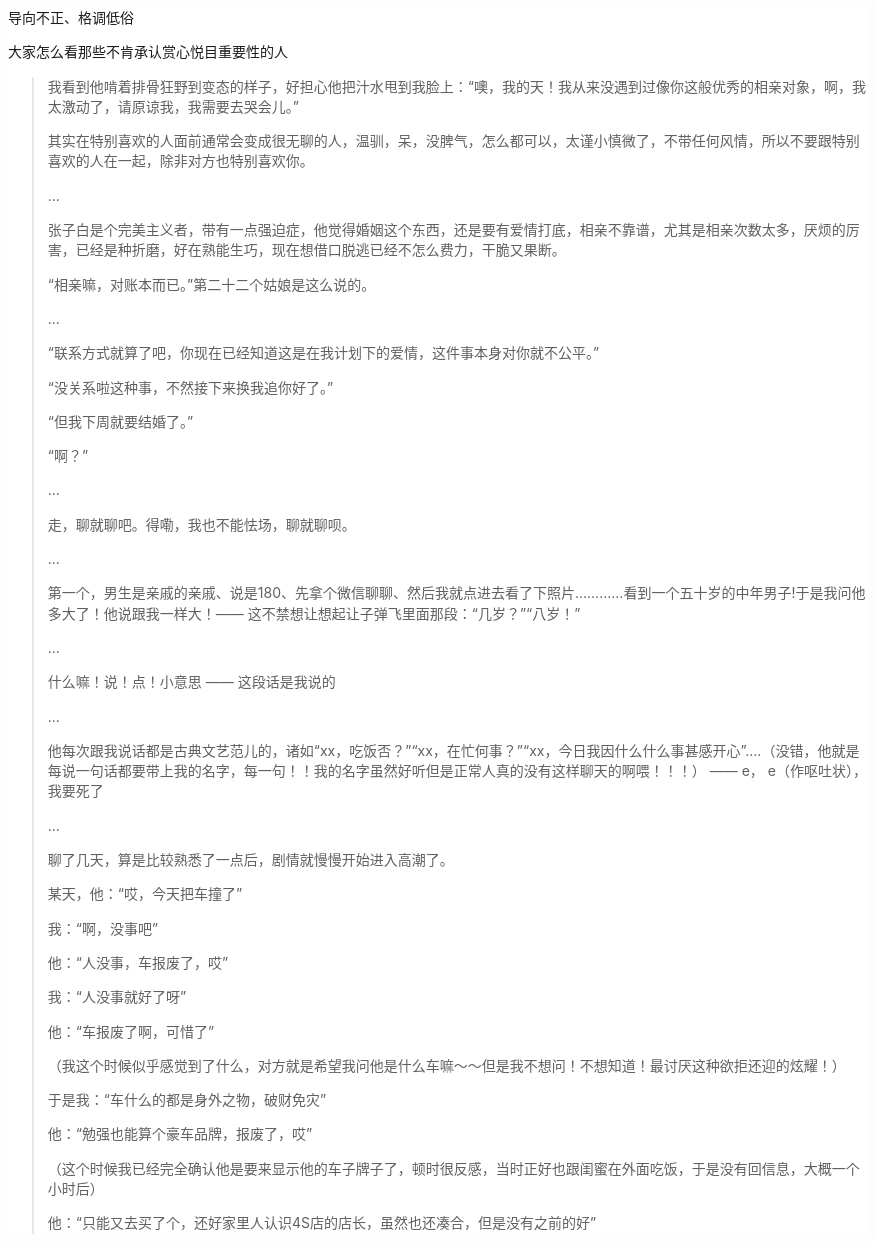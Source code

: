 <p>导向不正、格调低俗</p>
<p>大家怎么看那些不肯承认赏心悦目重要性的人</p>
<blockquote>

我看到他啃着排骨狂野到变态的样子，好担心他把汁水甩到我脸上：“噢，我的天！我从来没遇到过像你这般优秀的相亲对象，啊，我太激动了，请原谅我，我需要去哭会儿。”

其实在特别喜欢的人面前通常会变成很无聊的人，温驯，呆，没脾气，怎么都可以，太谨小慎微了，不带任何风情，所以不要跟特别喜欢的人在一起，除非对方也特别喜欢你。

...

张子白是个完美主义者，带有一点强迫症，他觉得婚姻这个东西，还是要有爱情打底，相亲不靠谱，尤其是相亲次数太多，厌烦的厉害，已经是种折磨，好在熟能生巧，现在想借口脱逃已经不怎么费力，干脆又果断。

“相亲嘛，对账本而已。”第二十二个姑娘是这么说的。

...

“联系方式就算了吧，你现在已经知道这是在我计划下的爱情，这件事本身对你就不公平。”

“没关系啦这种事，不然接下来换我追你好了。”

“但我下周就要结婚了。”

“啊？”

...

走，聊就聊吧。得嘞，我也不能怯场，聊就聊呗。

...

第一个，男生是亲戚的亲戚、说是180、先拿个微信聊聊、然后我就点进去看了下照片…………看到一个五十岁的中年男子!于是我问他多大了！他说跟我一样大！—— 这不禁想让想起让子弹飞里面那段：“几岁？”“八岁！”

...

什么嘛！说！点！小意思 —— 这段话是我说的

...

他每次跟我说话都是古典文艺范儿的，诸如“xx，吃饭否？”“xx，在忙何事？”“xx，今日我因什么什么事甚感开心”....（没错，他就是每说一句话都要带上我的名字，每一句！！我的名字虽然好听但是正常人真的没有这样聊天的啊喂！！！） —— e， e（作呕吐状），我要死了

...

聊了几天，算是比较熟悉了一点后，剧情就慢慢开始进入高潮了。

某天，他：“哎，今天把车撞了”

我：“啊，没事吧”

他：“人没事，车报废了，哎”

我：“人没事就好了呀”

他：“车报废了啊，可惜了”

（我这个时候似乎感觉到了什么，对方就是希望我问他是什么车嘛～～但是我不想问！不想知道！最讨厌这种欲拒还迎的炫耀！）

于是我：“车什么的都是身外之物，破财免灾”

他：“勉强也能算个豪车品牌，报废了，哎”

（这个时候我已经完全确认他是要来显示他的车子牌子了，顿时很反感，当时正好也跟闺蜜在外面吃饭，于是没有回信息，大概一个小时后）

他：“只能又去买了个，还好家里人认识4S店的店长，虽然也还凑合，但是没有之前的好”
